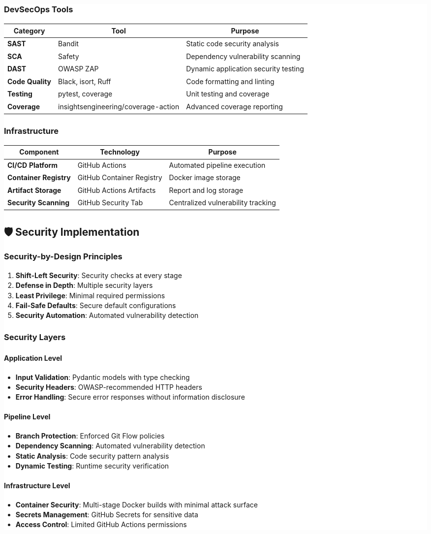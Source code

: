 ### DevSecOps Tools

| Category | Tool | Purpose |
|----------|------|---------|
| **SAST** | Bandit | Static code security analysis |
| **SCA** | Safety | Dependency vulnerability scanning |
| **DAST** | OWASP ZAP | Dynamic application security testing |
| **Code Quality** | Black, isort, Ruff | Code formatting and linting |
| **Testing** | pytest, coverage | Unit testing and coverage |
| **Coverage** | insightsengineering/coverage-action | Advanced coverage reporting |

### Infrastructure

| Component | Technology | Purpose |
|-----------|------------|---------|
| **CI/CD Platform** | GitHub Actions | Automated pipeline execution |
| **Container Registry** | GitHub Container Registry | Docker image storage |
| **Artifact Storage** | GitHub Actions Artifacts | Report and log storage |
| **Security Scanning** | GitHub Security Tab | Centralized vulnerability tracking |

## 🛡️ Security Implementation

### Security-by-Design Principles

1. **Shift-Left Security**: Security checks at every stage
2. **Defense in Depth**: Multiple security layers
3. **Least Privilege**: Minimal required permissions
4. **Fail-Safe Defaults**: Secure default configurations
5. **Security Automation**: Automated vulnerability detection

### Security Layers

#### Application Level
- **Input Validation**: Pydantic models with type checking
- **Security Headers**: OWASP-recommended HTTP headers
- **Error Handling**: Secure error responses without information disclosure

#### Pipeline Level
- **Branch Protection**: Enforced Git Flow policies
- **Dependency Scanning**: Automated vulnerability detection
- **Static Analysis**: Code security pattern analysis
- **Dynamic Testing**: Runtime security verification

#### Infrastructure Level
- **Container Security**: Multi-stage Docker builds with minimal attack surface
- **Secrets Management**: GitHub Secrets for sensitive data
- **Access Control**: Limited GitHub Actions permissions
